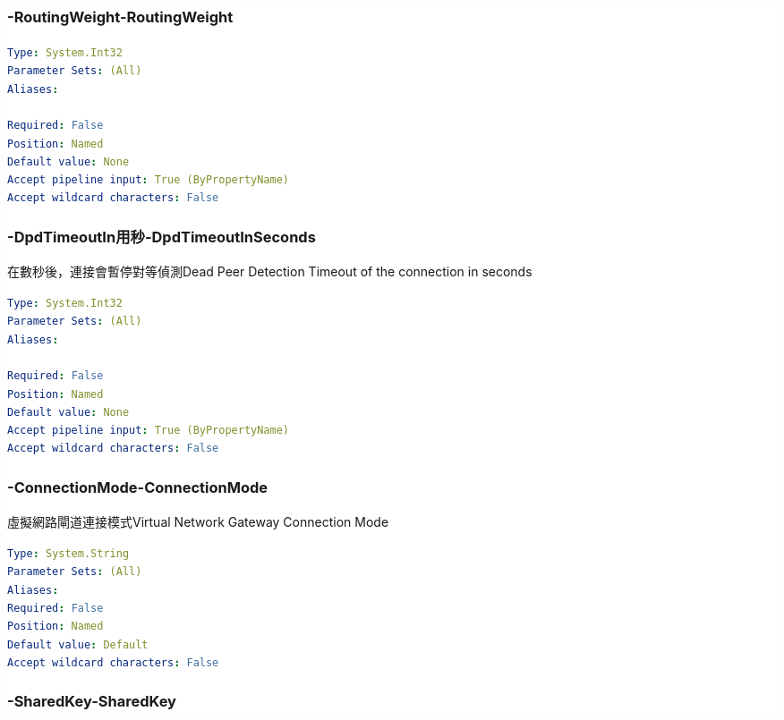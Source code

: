 ### <span data-ttu-id="63623-131">-RoutingWeight</span><span class="sxs-lookup"><span data-stu-id="63623-131">-RoutingWeight</span></span>

```yaml
Type: System.Int32
Parameter Sets: (All)
Aliases:

Required: False
Position: Named
Default value: None
Accept pipeline input: True (ByPropertyName)
Accept wildcard characters: False
```

### <span data-ttu-id="63623-132">-DpdTimeoutIn用秒</span><span class="sxs-lookup"><span data-stu-id="63623-132">-DpdTimeoutInSeconds</span></span>
<span data-ttu-id="63623-133">在數秒後，連接會暫停對等偵測</span><span class="sxs-lookup"><span data-stu-id="63623-133">Dead Peer Detection Timeout of the connection in seconds</span></span>

```yaml
Type: System.Int32
Parameter Sets: (All)
Aliases:

Required: False
Position: Named
Default value: None
Accept pipeline input: True (ByPropertyName)
Accept wildcard characters: False
```

### <span data-ttu-id="63623-134">-ConnectionMode</span><span class="sxs-lookup"><span data-stu-id="63623-134">-ConnectionMode</span></span>
<span data-ttu-id="63623-135">虛擬網路閘道連接模式</span><span class="sxs-lookup"><span data-stu-id="63623-135">Virtual Network Gateway Connection Mode</span></span>

```yaml
Type: System.String
Parameter Sets: (All)
Aliases:
Required: False
Position: Named
Default value: Default
Accept wildcard characters: False
```

### <span data-ttu-id="63623-136">-SharedKey</span><span class="sxs-lookup"><span data-stu-id="63623-136">-SharedKey</span></span>

